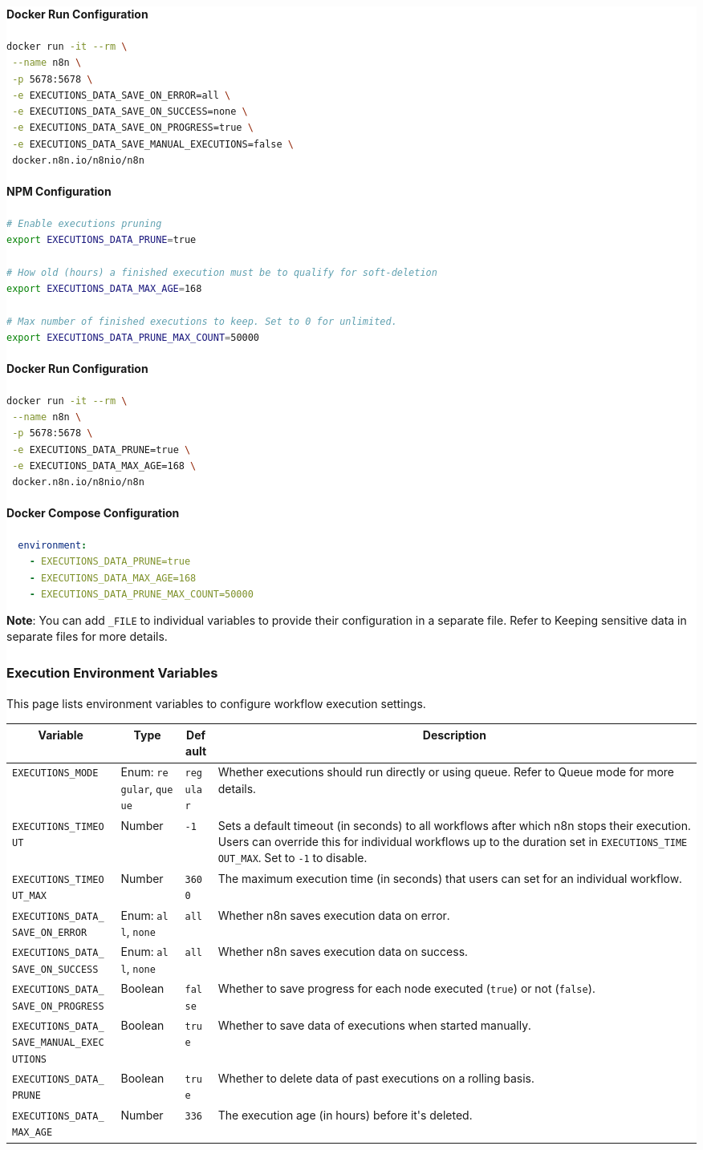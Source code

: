 #### Docker Run Configuration
```bash
docker run -it --rm \
 --name n8n \
 -p 5678:5678 \
 -e EXECUTIONS_DATA_SAVE_ON_ERROR=all \
 -e EXECUTIONS_DATA_SAVE_ON_SUCCESS=none \
 -e EXECUTIONS_DATA_SAVE_ON_PROGRESS=true \
 -e EXECUTIONS_DATA_SAVE_MANUAL_EXECUTIONS=false \
 docker.n8n.io/n8nio/n8n
```

#### NPM Configuration
```bash
# Enable executions pruning
export EXECUTIONS_DATA_PRUNE=true

# How old (hours) a finished execution must be to qualify for soft-deletion
export EXECUTIONS_DATA_MAX_AGE=168

# Max number of finished executions to keep. Set to 0 for unlimited.
export EXECUTIONS_DATA_PRUNE_MAX_COUNT=50000
```

#### Docker Run Configuration
```bash
docker run -it --rm \
 --name n8n \
 -p 5678:5678 \
 -e EXECUTIONS_DATA_PRUNE=true \
 -e EXECUTIONS_DATA_MAX_AGE=168 \
 docker.n8n.io/n8nio/n8n
```

#### Docker Compose Configuration
```yaml
  environment:
    - EXECUTIONS_DATA_PRUNE=true
    - EXECUTIONS_DATA_MAX_AGE=168
    - EXECUTIONS_DATA_PRUNE_MAX_COUNT=50000
```

**Note**: You can add `_FILE` to individual variables to provide their configuration in a separate file. Refer to Keeping sensitive data in separate files for more details.

### Execution Environment Variables

This page lists environment variables to configure workflow execution settings.

| Variable | Type | Default | Description |
|----------|------|---------|-------------|
| `EXECUTIONS_MODE` | Enum: `regular`, `queue` | `regular` | Whether executions should run directly or using queue. Refer to Queue mode for more details. |
| `EXECUTIONS_TIMEOUT` | Number | `-1` | Sets a default timeout (in seconds) to all workflows after which n8n stops their execution. Users can override this for individual workflows up to the duration set in `EXECUTIONS_TIMEOUT_MAX`. Set to `-1` to disable. |
| `EXECUTIONS_TIMEOUT_MAX` | Number | `3600` | The maximum execution time (in seconds) that users can set for an individual workflow. |
| `EXECUTIONS_DATA_SAVE_ON_ERROR` | Enum: `all`, `none` | `all` | Whether n8n saves execution data on error. |
| `EXECUTIONS_DATA_SAVE_ON_SUCCESS` | Enum: `all`, `none` | `all` | Whether n8n saves execution data on success. |
| `EXECUTIONS_DATA_SAVE_ON_PROGRESS` | Boolean | `false` | Whether to save progress for each node executed (`true`) or not (`false`). |
| `EXECUTIONS_DATA_SAVE_MANUAL_EXECUTIONS` | Boolean | `true` | Whether to save data of executions when started manually. |
| `EXECUTIONS_DATA_PRUNE` | Boolean | `true` | Whether to delete data of past executions on a rolling basis. |
| `EXECUTIONS_DATA_MAX_AGE` | Number | `336` | The execution age (in hours) before it's deleted. |
